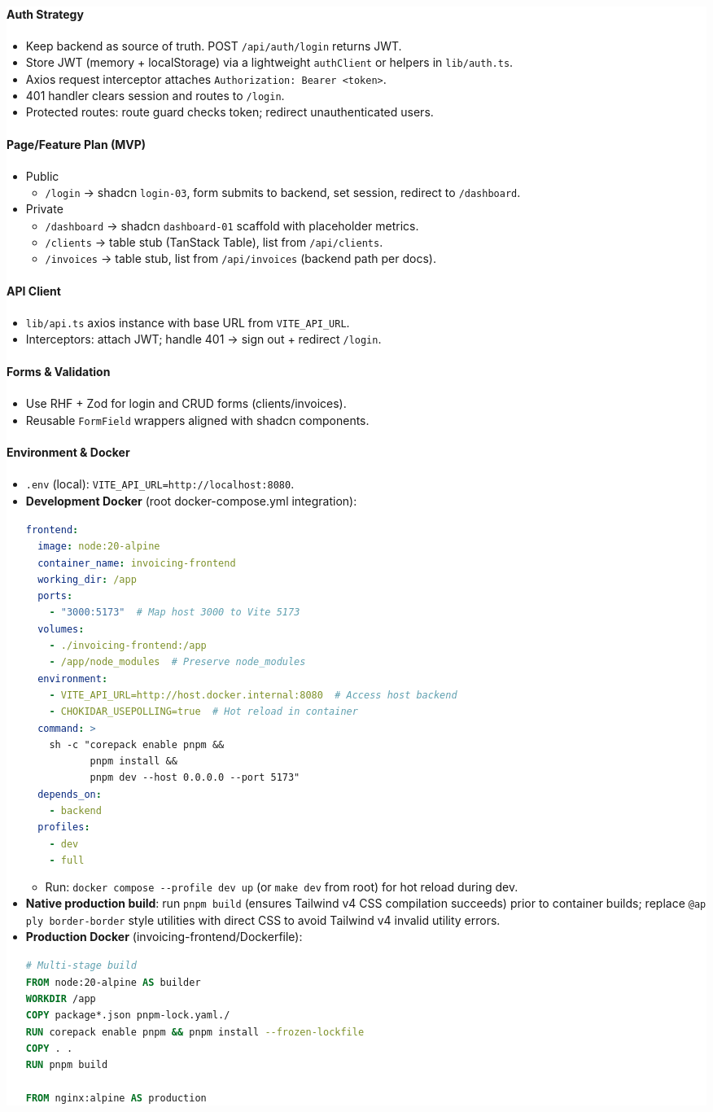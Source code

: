 #### Auth Strategy
- Keep backend as source of truth. POST `/api/auth/login` returns JWT.
- Store JWT (memory + localStorage) via a lightweight `authClient` or helpers in `lib/auth.ts`.
- Axios request interceptor attaches `Authorization: Bearer <token>`.
- 401 handler clears session and routes to `/login`.
- Protected routes: route guard checks token; redirect unauthenticated users.

#### Page/Feature Plan (MVP)
- Public
  - `/login` → shadcn `login-03`, form submits to backend, set session, redirect to `/dashboard`.
- Private
  - `/dashboard` → shadcn `dashboard-01` scaffold with placeholder metrics.
  - `/clients` → table stub (TanStack Table), list from `/api/clients`.
  - `/invoices` → table stub, list from `/api/invoices` (backend path per docs).

#### API Client
- `lib/api.ts` axios instance with base URL from `VITE_API_URL`.
- Interceptors: attach JWT; handle 401 → sign out + redirect `/login`.

#### Forms & Validation
- Use RHF + Zod for login and CRUD forms (clients/invoices).
- Reusable `FormField` wrappers aligned with shadcn components.

#### Environment & Docker
- `.env` (local): `VITE_API_URL=http://localhost:8080`.
- **Development Docker** (root docker-compose.yml integration):
  ```yaml
  frontend:
    image: node:20-alpine
    container_name: invoicing-frontend
    working_dir: /app
    ports:
      - "3000:5173"  # Map host 3000 to Vite 5173
    volumes:
      - ./invoicing-frontend:/app
      - /app/node_modules  # Preserve node_modules
    environment:
      - VITE_API_URL=http://host.docker.internal:8080  # Access host backend
      - CHOKIDAR_USEPOLLING=true  # Hot reload in container
    command: >
      sh -c "corepack enable pnpm &&
             pnpm install &&
             pnpm dev --host 0.0.0.0 --port 5173"
    depends_on:
      - backend
    profiles:
      - dev
      - full
  ```
  - Run: `docker compose --profile dev up` (or `make dev` from root) for hot reload during dev.
- **Native production build**: run `pnpm build` (ensures Tailwind v4 CSS compilation succeeds) prior to container builds; replace `@apply border-border` style utilities with direct CSS to avoid Tailwind v4 invalid utility errors.
- **Production Docker** (invoicing-frontend/Dockerfile):
  ```dockerfile
  # Multi-stage build
  FROM node:20-alpine AS builder
  WORKDIR /app
  COPY package*.json pnpm-lock.yaml./
  RUN corepack enable pnpm && pnpm install --frozen-lockfile
  COPY . .
  RUN pnpm build

  FROM nginx:alpine AS production
  ```
